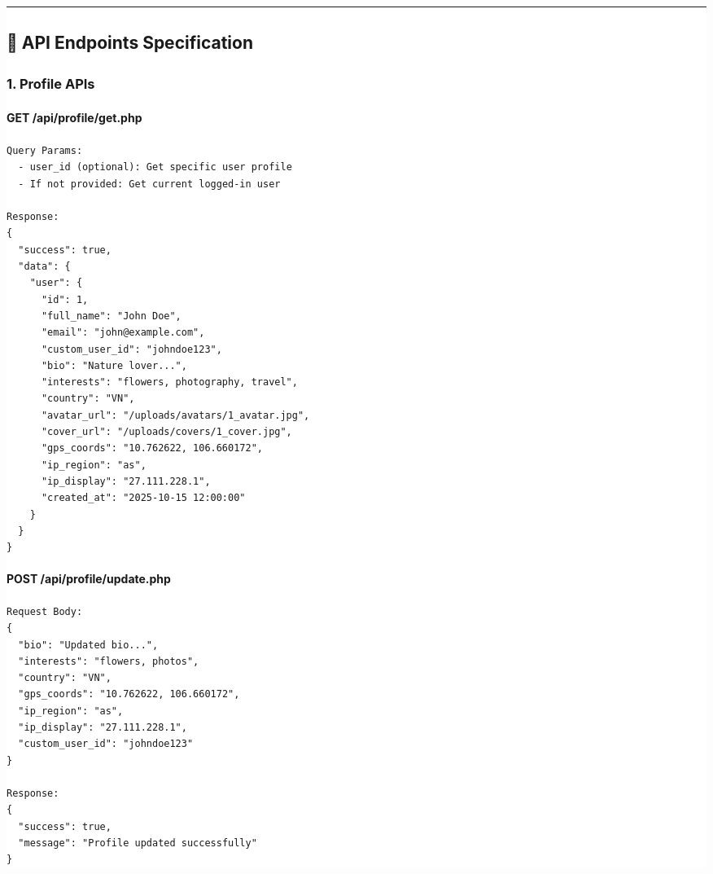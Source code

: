 
---

## 📝 API Endpoints Specification

### **1. Profile APIs**

#### **GET /api/profile/get.php**
```
Query Params:
  - user_id (optional): Get specific user profile
  - If not provided: Get current logged-in user

Response:
{
  "success": true,
  "data": {
    "user": {
      "id": 1,
      "full_name": "John Doe",
      "email": "john@example.com",
      "custom_user_id": "johndoe123",
      "bio": "Nature lover...",
      "interests": "flowers, photography, travel",
      "country": "VN",
      "avatar_url": "/uploads/avatars/1_avatar.jpg",
      "cover_url": "/uploads/covers/1_cover.jpg",
      "gps_coords": "10.762622, 106.660172",
      "ip_region": "as",
      "ip_display": "27.111.228.1",
      "created_at": "2025-10-15 12:00:00"
    }
  }
}
```

#### **POST /api/profile/update.php**
```
Request Body:
{
  "bio": "Updated bio...",
  "interests": "flowers, photos",
  "country": "VN",
  "gps_coords": "10.762622, 106.660172",
  "ip_region": "as",
  "ip_display": "27.111.228.1",
  "custom_user_id": "johndoe123"
}

Response:
{
  "success": true,
  "message": "Profile updated successfully"
}
```
